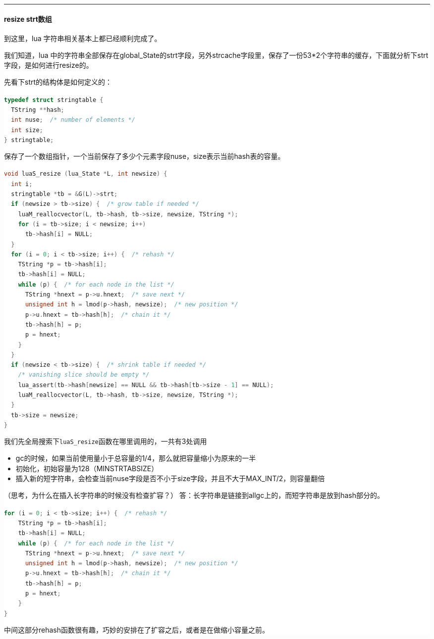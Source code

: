 -------------------
#### resize strt数组

到这里，lua 字符串相关基本上都已经顺利完成了。

我们知道，lua 中的字符串全部保存在global_State的strt字段，另外strcache字段里，保存了一份53*2个字符串的缓存，下面就分析下strt字段，是如何进行resize的。

先看下strt的结构体是如何定义的：
```c
typedef struct stringtable {
  TString **hash;
  int nuse;  /* number of elements */
  int size;
} stringtable;
```
保存了一个数组指针，一个当前保存了多少个元素字段nuse，size表示当前hash表的容量。

```c
void luaS_resize (lua_State *L, int newsize) {
  int i;
  stringtable *tb = &G(L)->strt;
  if (newsize > tb->size) {  /* grow table if needed */
    luaM_reallocvector(L, tb->hash, tb->size, newsize, TString *);
    for (i = tb->size; i < newsize; i++)
      tb->hash[i] = NULL;
  }
  for (i = 0; i < tb->size; i++) {  /* rehash */
    TString *p = tb->hash[i];
    tb->hash[i] = NULL;
    while (p) {  /* for each node in the list */
      TString *hnext = p->u.hnext;  /* save next */
      unsigned int h = lmod(p->hash, newsize);  /* new position */
      p->u.hnext = tb->hash[h];  /* chain it */
      tb->hash[h] = p;
      p = hnext;
    }
  }
  if (newsize < tb->size) {  /* shrink table if needed */
    /* vanishing slice should be empty */
    lua_assert(tb->hash[newsize] == NULL && tb->hash[tb->size - 1] == NULL);
    luaM_reallocvector(L, tb->hash, tb->size, newsize, TString *);
  }
  tb->size = newsize;
}
```
我们先全局搜索下`luaS_resize`函数在哪里调用的，一共有3处调用
- gc的时候，如果当前使用量小于总容量的1/4，那么就把容量缩小为原来的一半
- 初始化，初始容量为128（MINSTRTABSIZE）
- 插入新的短字符串，会检查当前nuse字段是否不小于size字段，并且不大于MAX_INT/2，则容量翻倍

（思考，为什么在插入长字符串的时候没有检查扩容？）
答：长字符串是链接到allgc上的，而短字符串是放到hash部分的。

```c
for (i = 0; i < tb->size; i++) {  /* rehash */
    TString *p = tb->hash[i];
    tb->hash[i] = NULL;
    while (p) {  /* for each node in the list */
      TString *hnext = p->u.hnext;  /* save next */
      unsigned int h = lmod(p->hash, newsize);  /* new position */
      p->u.hnext = tb->hash[h];  /* chain it */
      tb->hash[h] = p;
      p = hnext;
    }
}
```
中间这部分rehash函数很有趣，巧妙的安排在了扩容之后，或者是在做缩小容量之前。